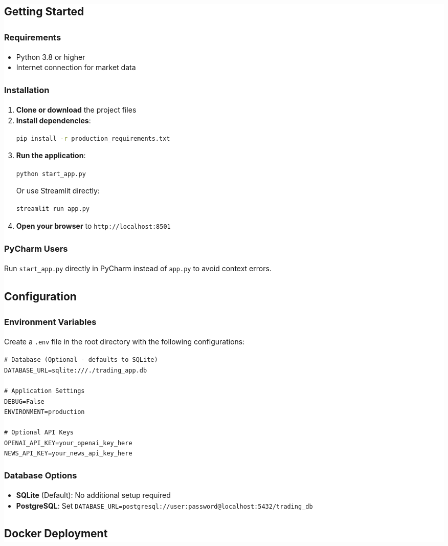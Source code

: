 ## Getting Started

### Requirements
- Python 3.8 or higher
- Internet connection for market data

### Installation

1. **Clone or download** the project files
2. **Install dependencies**:
   ```bash
   pip install -r production_requirements.txt
   ```
3. **Run the application**:
   ```bash
   python start_app.py
   ```
   Or use Streamlit directly:
   ```bash
   streamlit run app.py
   ```
4. **Open your browser** to `http://localhost:8501`

### PyCharm Users
Run `start_app.py` directly in PyCharm instead of `app.py` to avoid context errors.

## Configuration

### Environment Variables
Create a `.env` file in the root directory with the following configurations:

```env
# Database (Optional - defaults to SQLite)
DATABASE_URL=sqlite:///./trading_app.db

# Application Settings
DEBUG=False
ENVIRONMENT=production

# Optional API Keys
OPENAI_API_KEY=your_openai_key_here
NEWS_API_KEY=your_news_api_key_here
```

### Database Options
- **SQLite** (Default): No additional setup required
- **PostgreSQL**: Set `DATABASE_URL=postgresql://user:password@localhost:5432/trading_db`

## Docker Deployment
